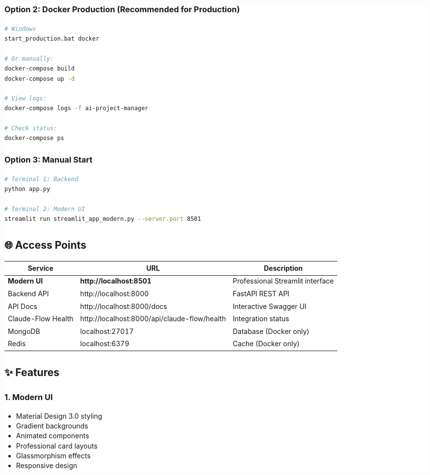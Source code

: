 ### Option 2: Docker Production (Recommended for Production)

```bash
# Windows
start_production.bat docker

# Or manually:
docker-compose build
docker-compose up -d

# View logs:
docker-compose logs -f ai-project-manager

# Check status:
docker-compose ps
```

### Option 3: Manual Start

```bash
# Terminal 1: Backend
python app.py

# Terminal 2: Modern UI
streamlit run streamlit_app_modern.py --server.port 8501
```

## 🌐 Access Points

| Service | URL | Description |
|---------|-----|-------------|
| **Modern UI** | **http://localhost:8501** | Professional Streamlit interface |
| Backend API | http://localhost:8000 | FastAPI REST API |
| API Docs | http://localhost:8000/docs | Interactive Swagger UI |
| Claude-Flow Health | http://localhost:8000/api/claude-flow/health | Integration status |
| MongoDB | localhost:27017 | Database (Docker only) |
| Redis | localhost:6379 | Cache (Docker only) |

## ✨ Features

### 1. Modern UI
- Material Design 3.0 styling
- Gradient backgrounds
- Animated components
- Professional card layouts
- Glassmorphism effects
- Responsive design
